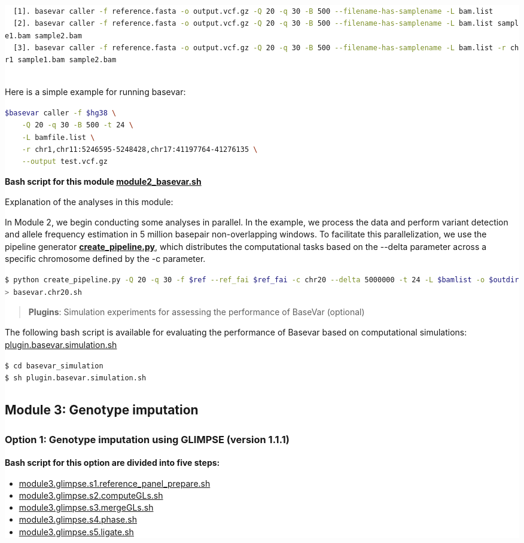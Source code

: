 ```bash
  [1]. basevar caller -f reference.fasta -o output.vcf.gz -Q 20 -q 30 -B 500 --filename-has-samplename -L bam.list
  [2]. basevar caller -f reference.fasta -o output.vcf.gz -Q 20 -q 30 -B 500 --filename-has-samplename -L bam.list sample1.bam sample2.bam
  [3]. basevar caller -f reference.fasta -o output.vcf.gz -Q 20 -q 30 -B 500 --filename-has-samplename -L bam.list -r chr1 sample1.bam sample2.bam
  
```

Here is a simple example for running basevar: 

```bash
$basevar caller -f $hg38 \
    -Q 20 -q 30 -B 500 -t 24 \
    -L bamfile.list \
    -r chr1,chr11:5246595-5248428,chr17:41197764-41276135 \
    --output test.vcf.gz
```

**Bash script for this module [module2_basevar.sh](./example/bin/module2.basevar.sh)**

Explanation of the analyses in this module:

In Module 2, we begin conducting some analyses in parallel. In the example, we process the data and perform variant detection and allele frequency estimation in 5 million basepair non-overlapping windows. To facilitate this parallelization, we use the pipeline generator [**create_pipeline.py**](https://github.com/ShujiaHuang/BaseVar2/blob/main/scripts/create_pipeline.py), which distributes the computational tasks based on the --delta parameter across a specific chromosome defined by the -c parameter.

```bash
$ python create_pipeline.py -Q 20 -q 30 -f $ref --ref_fai $ref_fai -c chr20 --delta 5000000 -t 24 -L $bamlist -o $outdir > basevar.chr20.sh
```

>**Plugins**: Simulation experiments for assessing the performance of BaseVar (optional)

The following bash script is available for evaluating the performance of Basevar based on computational simulations: [plugin.basevar.simulation.sh](<./basevar_simulation/plugin.basevar.simulation.sh>)


```bash
$ cd basevar_simulation
$ sh plugin.basevar.simulation.sh
```


Module 3: Genotype imputation
-----------------------------

### Option 1: Genotype imputation using GLIMPSE (version 1.1.1)

**Bash script for this option are divided into five steps:**

- [module3.glimpse.s1.reference_panel_prepare.sh](./example/bin/module3.glimpse.s1.reference_panel_prepare.sh)
- [module3.glimpse.s2.computeGLs.sh](./example/bin/module3.glimpse.s2.computeGLs.sh)
- [module3.glimpse.s3.mergeGLs.sh](./example/bin/module3.glimpse.s3.mergeGLs.sh)
- [module3.glimpse.s4.phase.sh](./example/bin/module3.glimpse.s4.phase.sh)
- [module3.glimpse.s5.ligate.sh](./example/bin/module3.glimpse.s5.ligate.sh)
